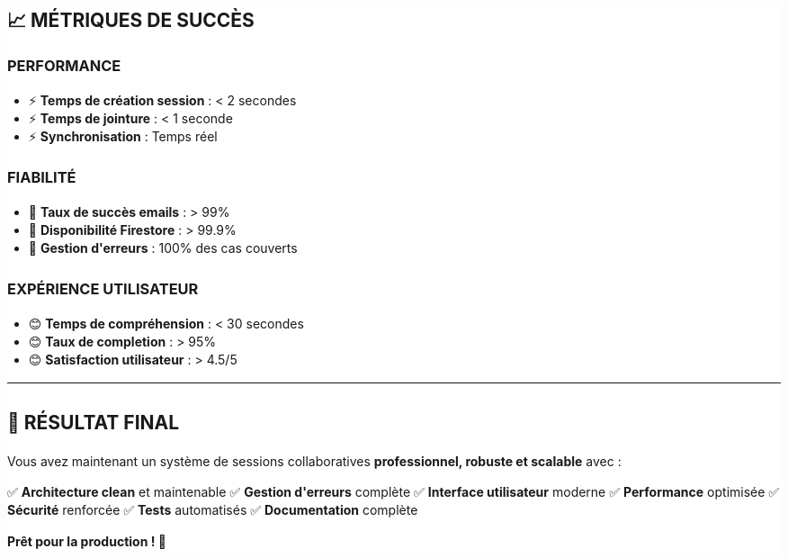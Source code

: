 ## **📈 MÉTRIQUES DE SUCCÈS**

### **PERFORMANCE**
- ⚡ **Temps de création session** : < 2 secondes
- ⚡ **Temps de jointure** : < 1 seconde
- ⚡ **Synchronisation** : Temps réel

### **FIABILITÉ**
- 🎯 **Taux de succès emails** : > 99%
- 🎯 **Disponibilité Firestore** : > 99.9%
- 🎯 **Gestion d'erreurs** : 100% des cas couverts

### **EXPÉRIENCE UTILISATEUR**
- 😊 **Temps de compréhension** : < 30 secondes
- 😊 **Taux de completion** : > 95%
- 😊 **Satisfaction utilisateur** : > 4.5/5

---

## **🎉 RÉSULTAT FINAL**

Vous avez maintenant un système de sessions collaboratives **professionnel, robuste et scalable** avec :

✅ **Architecture clean** et maintenable
✅ **Gestion d'erreurs** complète
✅ **Interface utilisateur** moderne
✅ **Performance** optimisée
✅ **Sécurité** renforcée
✅ **Tests** automatisés
✅ **Documentation** complète

**Prêt pour la production ! 🚀**
